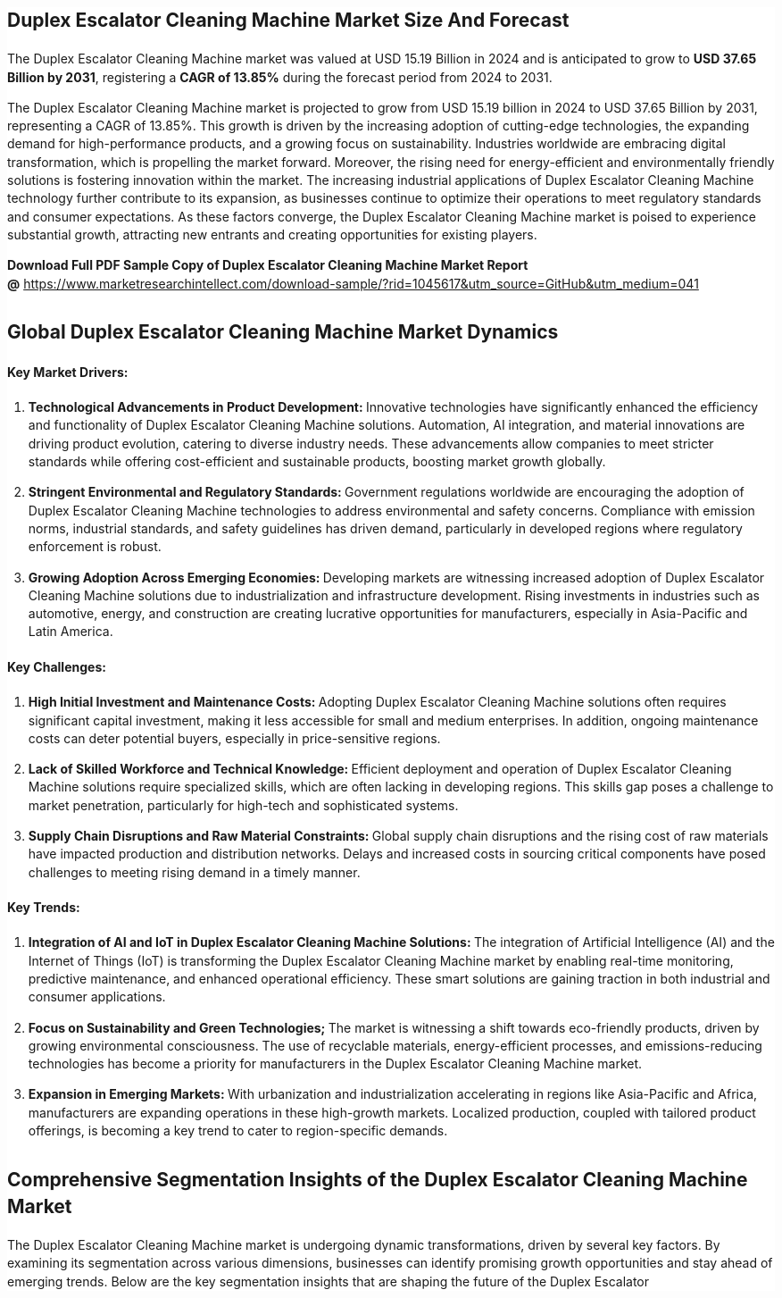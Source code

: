 <h2>Duplex Escalator Cleaning Machine Market Size And Forecast</h2><p>The Duplex Escalator Cleaning Machine market was valued at USD 15.19 Billion in 2024 and is anticipated to grow to <strong>USD 37.65 Billion by 2031</strong>, registering a <strong>CAGR of 13.85%</strong> during the forecast period from 2024 to 2031.</p><p>The Duplex Escalator Cleaning Machine market is projected to grow from USD 15.19 billion in 2024 to USD 37.65 Billion by 2031, representing a CAGR of 13.85%. This growth is driven by the increasing adoption of cutting-edge technologies, the expanding demand for high-performance products, and a growing focus on sustainability. Industries worldwide are embracing digital transformation, which is propelling the market forward. Moreover, the rising need for energy-efficient and environmentally friendly solutions is fostering innovation within the market. The increasing industrial applications of Duplex Escalator Cleaning Machine technology further contribute to its expansion, as businesses continue to optimize their operations to meet regulatory standards and consumer expectations. As these factors converge, the Duplex Escalator Cleaning Machine market is poised to experience substantial growth, attracting new entrants and creating opportunities for existing players.</p><p><strong>Download Full PDF Sample Copy of Duplex Escalator Cleaning Machine Market Report @</strong>&nbsp;<a href="https://www.marketresearchintellect.com/download-sample/?rid=1045617&amp;utm_source=GitHub&amp;utm_medium=041">https://www.marketresearchintellect.com/download-sample/?rid=1045617&amp;utm_source=GitHub&amp;utm_medium=041</a></p><h2>Global Duplex Escalator Cleaning Machine Market Dynamics</h2><h4><strong>Key Market Drivers:</strong></h4><ol><li><p><strong>Technological Advancements in Product Development:&nbsp;</strong>Innovative technologies have significantly enhanced the efficiency and functionality of Duplex Escalator Cleaning Machine solutions. Automation, AI integration, and material innovations are driving product evolution, catering to diverse industry needs. These advancements allow companies to meet stricter standards while offering cost-efficient and sustainable products, boosting market growth globally.</p></li><li><p><strong>Stringent Environmental and Regulatory Standards:&nbsp;</strong>Government regulations worldwide are encouraging the adoption of Duplex Escalator Cleaning Machine technologies to address environmental and safety concerns. Compliance with emission norms, industrial standards, and safety guidelines has driven demand, particularly in developed regions where regulatory enforcement is robust.</p></li><li><p><strong>Growing Adoption Across Emerging Economies:&nbsp;</strong>Developing markets are witnessing increased adoption of Duplex Escalator Cleaning Machine solutions due to industrialization and infrastructure development. Rising investments in industries such as automotive, energy, and construction are creating lucrative opportunities for manufacturers, especially in Asia-Pacific and Latin America.</p></li></ol><h4><strong>Key Challenges:</strong></h4><ol><li><p><strong>High Initial Investment and Maintenance Costs:&nbsp;</strong>Adopting Duplex Escalator Cleaning Machine solutions often requires significant capital investment, making it less accessible for small and medium enterprises. In addition, ongoing maintenance costs can deter potential buyers, especially in price-sensitive regions.</p></li><li><p><strong>Lack of Skilled Workforce and Technical Knowledge:&nbsp;</strong>Efficient deployment and operation of Duplex Escalator Cleaning Machine solutions require specialized skills, which are often lacking in developing regions. This skills gap poses a challenge to market penetration, particularly for high-tech and sophisticated systems.</p></li><li><p><strong>Supply Chain Disruptions and Raw Material Constraints:&nbsp;</strong>Global supply chain disruptions and the rising cost of raw materials have impacted production and distribution networks. Delays and increased costs in sourcing critical components have posed challenges to meeting rising demand in a timely manner.</p></li></ol><h4><strong>Key Trends:</strong></h4><ol><li><p><strong>Integration of AI and IoT in Duplex Escalator Cleaning Machine Solutions:&nbsp;</strong>The integration of Artificial Intelligence (AI) and the Internet of Things (IoT) is transforming the Duplex Escalator Cleaning Machine market by enabling real-time monitoring, predictive maintenance, and enhanced operational efficiency. These smart solutions are gaining traction in both industrial and consumer applications.</p></li><li><p><strong>Focus on Sustainability and Green Technologies;&nbsp;</strong>The market is witnessing a shift towards eco-friendly products, driven by growing environmental consciousness. The use of recyclable materials, energy-efficient processes, and emissions-reducing technologies has become a priority for manufacturers in the Duplex Escalator Cleaning Machine market.</p></li><li><p><strong>Expansion in Emerging Markets:&nbsp;</strong>With urbanization and industrialization accelerating in regions like Asia-Pacific and Africa, manufacturers are expanding operations in these high-growth markets. Localized production, coupled with tailored product offerings, is becoming a key trend to cater to region-specific demands.</p></li></ol><div class="article-main__content" data-test-id="publishing-text-block"><h2>Comprehensive Segmentation Insights of the Duplex Escalator Cleaning Machine Market</h2><p>The Duplex Escalator Cleaning Machine market is undergoing dynamic transformations, driven by several key factors. By examining its segmentation across various dimensions, businesses can identify promising growth opportunities and stay ahead of emerging trends. Below are the key segmentation insights that are shaping the future of the Duplex Escalator